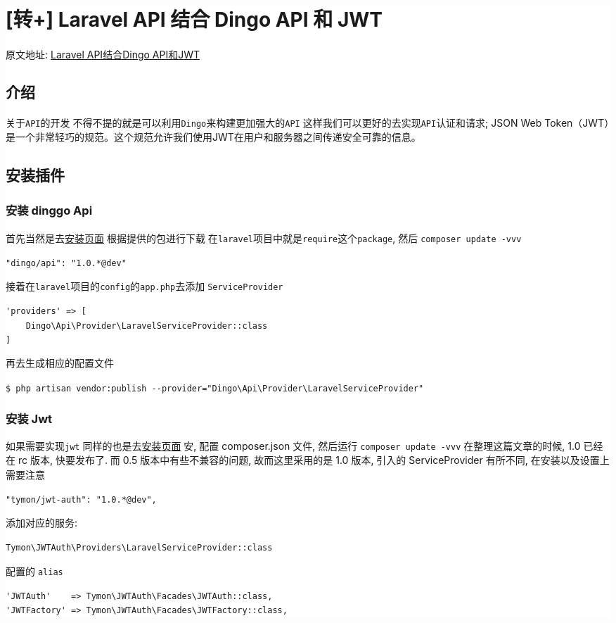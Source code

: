 # [转+] Laravel API 结合 Dingo API 和 JWT


原文地址: [Laravel API结合Dingo API和JWT](http://jellybook.me/articles/2017/03/laravel-jwt-api)

## 介绍

关于`API`的开发 不得不提的就是可以利用`Dingo`来构建更加强大的`API` 这样我们可以更好的去实现`API`认证和请求;
JSON Web Token（JWT）是一个非常轻巧的规范。这个规范允许我们使用JWT在用户和服务器之间传递安全可靠的信息。


## 安装插件

### 安装 dinggo Api

首先当然是去[安装页面](https://github.com/dingo/api/wiki/Installation) 根据提供的包进行下载 在`laravel`项目中就是`require`这个`package`, 然后 `composer update -vvv`

```
"dingo/api": "1.0.*@dev"
```

接着在`laravel`项目的`config`的`app.php`去添加 `ServiceProvider`

```
'providers' => [
    Dingo\Api\Provider\LaravelServiceProvider::class
]
```

再去生成相应的配置文件

```
$ php artisan vendor:publish --provider="Dingo\Api\Provider\LaravelServiceProvider"
```

### 安装 Jwt


如果需要实现`jwt` 同样的也是去[安装页面](https://github.com/tymondesigns/jwt-auth/wiki/Authentication) 安, 配置 composer.json 文件, 然后运行 `composer update -vvv`
在整理这篇文章的时候, 1.0 已经在 rc 版本, 快要发布了. 而 0.5 版本中有些不兼容的问题, 故而这里采用的是 1.0 版本, 引入的 ServiceProvider 有所不同, 在安装以及设置上需要注意

```
"tymon/jwt-auth": "1.0.*@dev",
```

添加对应的服务:

```
Tymon\JWTAuth\Providers\LaravelServiceProvider::class
```

配置的 `alias`

```
'JWTAuth'    => Tymon\JWTAuth\Facades\JWTAuth::class,
'JWTFactory' => Tymon\JWTAuth\Facades\JWTFactory::class,
```
